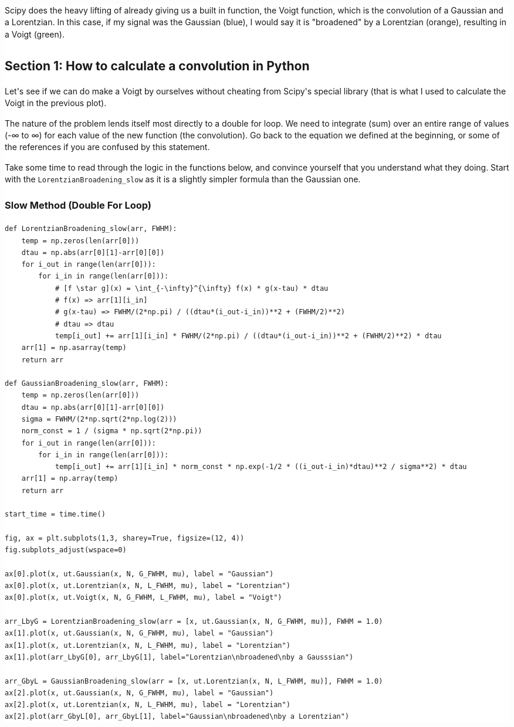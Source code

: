 Scipy does the heavy lifting of already giving us a built in function, the Voigt function, which is the convolution of a Gaussian and a Lorentzian. In this case, if my signal was the Gaussian (blue), I would say it is "broadened" by a Lorentzian (orange), resulting in a Voigt (green). 

## Section 1: How to calculate a convolution in Python

Let's see if we can do make a Voigt by ourselves without cheating from Scipy's special library (that is what I used to calculate the Voigt in the previous plot).

The nature of the problem lends itself most directly to a double for loop. We need to integrate (sum) over an entire range of values (-$\infty$ to $\infty$) for each value of the new function (the convolution). Go back to the equation we defined at the beginning, or some of the references if you are confused by this statement.

Take some time to read through the logic in the functions below, and convince yourself that you understand what they doing. Start with the `LorentzianBroadening_slow` as it is a slightly simpler formula than the Gaussian one.

### Slow Method (Double For Loop)

```
def LorentzianBroadening_slow(arr, FWHM):
    temp = np.zeros(len(arr[0]))
    dtau = np.abs(arr[0][1]-arr[0][0])
    for i_out in range(len(arr[0])):
        for i_in in range(len(arr[0])):
            # [f \star g](x) = \int_{-\infty}^{\infty} f(x) * g(x-tau) * dtau
            # f(x) => arr[1][i_in]
            # g(x-tau) => FWHM/(2*np.pi) / ((dtau*(i_out-i_in))**2 + (FWHM/2)**2)
            # dtau => dtau
            temp[i_out] += arr[1][i_in] * FWHM/(2*np.pi) / ((dtau*(i_out-i_in))**2 + (FWHM/2)**2) * dtau
    arr[1] = np.asarray(temp)
    return arr

def GaussianBroadening_slow(arr, FWHM):
    temp = np.zeros(len(arr[0]))
    dtau = np.abs(arr[0][1]-arr[0][0])
    sigma = FWHM/(2*np.sqrt(2*np.log(2)))
    norm_const = 1 / (sigma * np.sqrt(2*np.pi))
    for i_out in range(len(arr[0])):
        for i_in in range(len(arr[0])):
            temp[i_out] += arr[1][i_in] * norm_const * np.exp(-1/2 * ((i_out-i_in)*dtau)**2 / sigma**2) * dtau
    arr[1] = np.array(temp)
    return arr

start_time = time.time()

fig, ax = plt.subplots(1,3, sharey=True, figsize=(12, 4))
fig.subplots_adjust(wspace=0)

ax[0].plot(x, ut.Gaussian(x, N, G_FWHM, mu), label = "Gaussian")
ax[0].plot(x, ut.Lorentzian(x, N, L_FWHM, mu), label = "Lorentzian")
ax[0].plot(x, ut.Voigt(x, N, G_FWHM, L_FWHM, mu), label = "Voigt")

arr_LbyG = LorentzianBroadening_slow(arr = [x, ut.Gaussian(x, N, G_FWHM, mu)], FWHM = 1.0)
ax[1].plot(x, ut.Gaussian(x, N, G_FWHM, mu), label = "Gaussian")
ax[1].plot(x, ut.Lorentzian(x, N, L_FWHM, mu), label = "Lorentzian")
ax[1].plot(arr_LbyG[0], arr_LbyG[1], label="Lorentzian\nbroadened\nby a Gausssian")

arr_GbyL = GaussianBroadening_slow(arr = [x, ut.Lorentzian(x, N, L_FWHM, mu)], FWHM = 1.0)
ax[2].plot(x, ut.Gaussian(x, N, G_FWHM, mu), label = "Gaussian")
ax[2].plot(x, ut.Lorentzian(x, N, L_FWHM, mu), label = "Lorentzian")
ax[2].plot(arr_GbyL[0], arr_GbyL[1], label="Gaussian\nbroadened\nby a Lorentzian")
```
